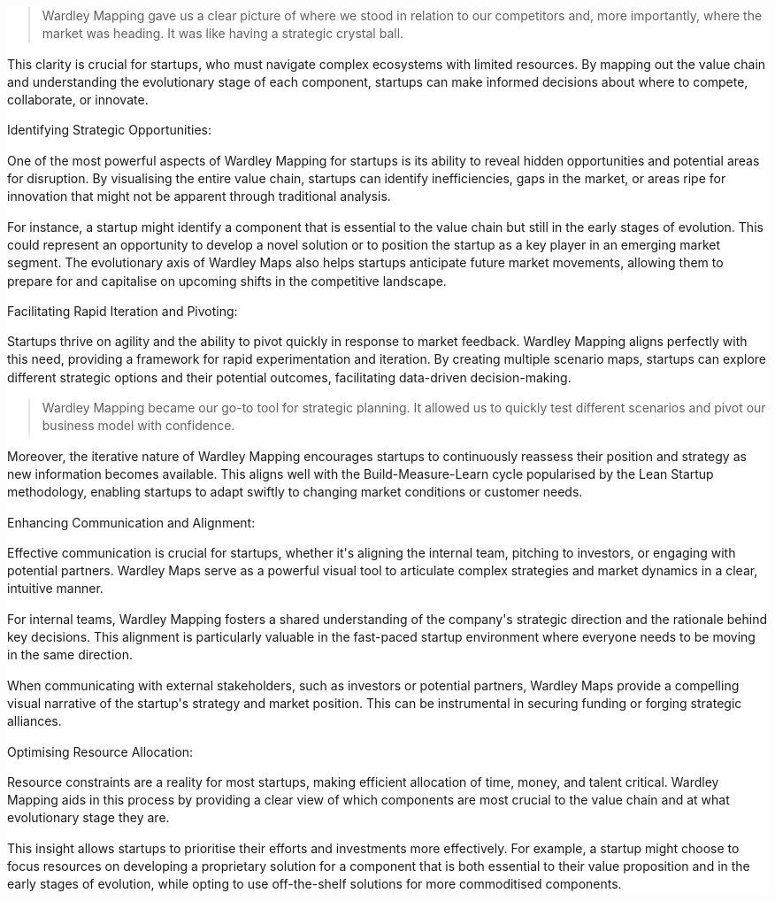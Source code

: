 > Wardley Mapping gave us a clear picture of where we stood in relation to our competitors and, more importantly, where the market was heading. It was like having a strategic crystal ball.

This clarity is crucial for startups, who must navigate complex ecosystems with limited resources. By mapping out the value chain and understanding the evolutionary stage of each component, startups can make informed decisions about where to compete, collaborate, or innovate.

Identifying Strategic Opportunities:

One of the most powerful aspects of Wardley Mapping for startups is its ability to reveal hidden opportunities and potential areas for disruption. By visualising the entire value chain, startups can identify inefficiencies, gaps in the market, or areas ripe for innovation that might not be apparent through traditional analysis.

For instance, a startup might identify a component that is essential to the value chain but still in the early stages of evolution. This could represent an opportunity to develop a novel solution or to position the startup as a key player in an emerging market segment. The evolutionary axis of Wardley Maps also helps startups anticipate future market movements, allowing them to prepare for and capitalise on upcoming shifts in the competitive landscape.

Facilitating Rapid Iteration and Pivoting:

Startups thrive on agility and the ability to pivot quickly in response to market feedback. Wardley Mapping aligns perfectly with this need, providing a framework for rapid experimentation and iteration. By creating multiple scenario maps, startups can explore different strategic options and their potential outcomes, facilitating data-driven decision-making.

> Wardley Mapping became our go-to tool for strategic planning. It allowed us to quickly test different scenarios and pivot our business model with confidence.

Moreover, the iterative nature of Wardley Mapping encourages startups to continuously reassess their position and strategy as new information becomes available. This aligns well with the Build-Measure-Learn cycle popularised by the Lean Startup methodology, enabling startups to adapt swiftly to changing market conditions or customer needs.

Enhancing Communication and Alignment:

Effective communication is crucial for startups, whether it's aligning the internal team, pitching to investors, or engaging with potential partners. Wardley Maps serve as a powerful visual tool to articulate complex strategies and market dynamics in a clear, intuitive manner.

For internal teams, Wardley Mapping fosters a shared understanding of the company's strategic direction and the rationale behind key decisions. This alignment is particularly valuable in the fast-paced startup environment where everyone needs to be moving in the same direction.

When communicating with external stakeholders, such as investors or potential partners, Wardley Maps provide a compelling visual narrative of the startup's strategy and market position. This can be instrumental in securing funding or forging strategic alliances.

Optimising Resource Allocation:

Resource constraints are a reality for most startups, making efficient allocation of time, money, and talent critical. Wardley Mapping aids in this process by providing a clear view of which components are most crucial to the value chain and at what evolutionary stage they are.

This insight allows startups to prioritise their efforts and investments more effectively. For example, a startup might choose to focus resources on developing a proprietary solution for a component that is both essential to their value proposition and in the early stages of evolution, while opting to use off-the-shelf solutions for more commoditised components.
